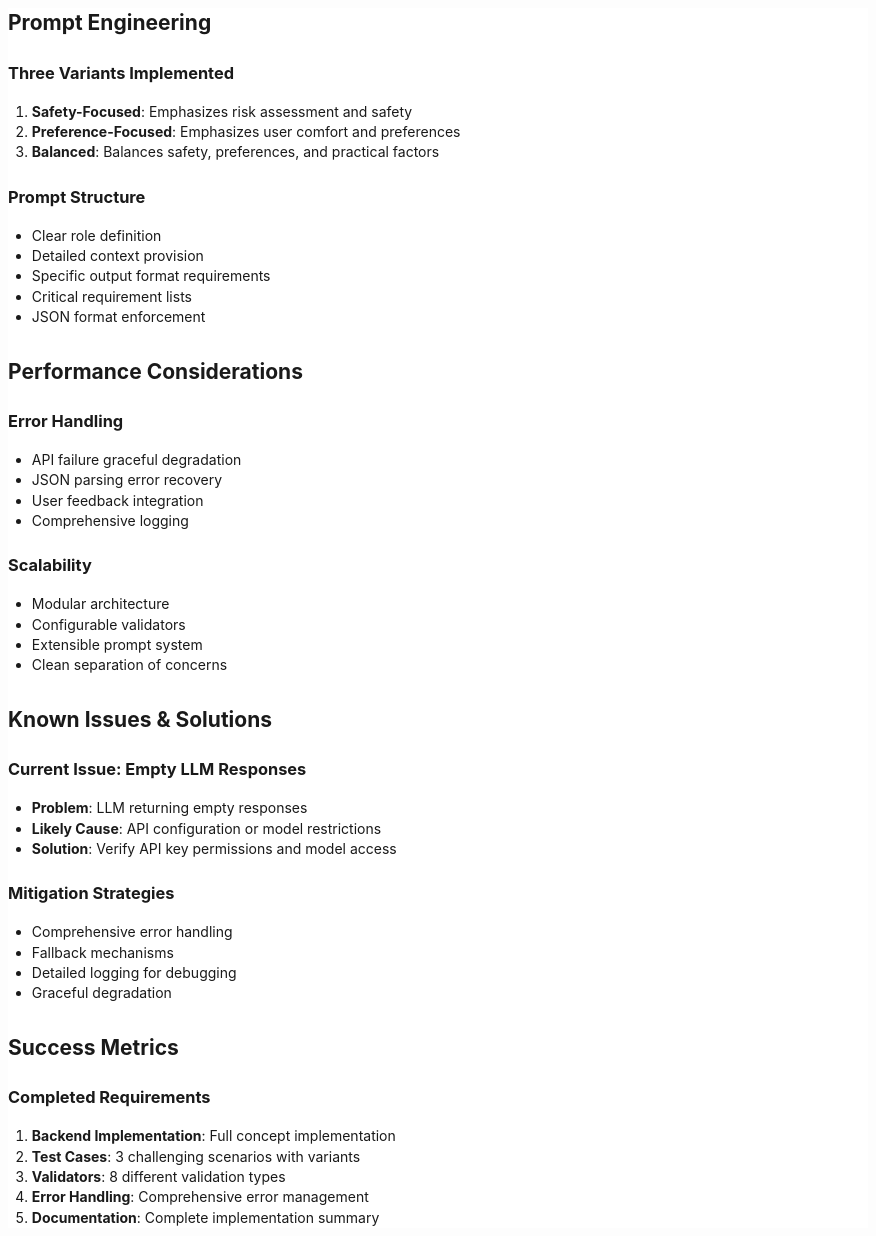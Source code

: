 ## Prompt Engineering

### Three Variants Implemented
1. **Safety-Focused**: Emphasizes risk assessment and safety
2. **Preference-Focused**: Emphasizes user comfort and preferences  
3. **Balanced**: Balances safety, preferences, and practical factors

### Prompt Structure
- Clear role definition
- Detailed context provision
- Specific output format requirements
- Critical requirement lists
- JSON format enforcement

## Performance Considerations

### Error Handling
- API failure graceful degradation
- JSON parsing error recovery
- User feedback integration
- Comprehensive logging

### Scalability
- Modular architecture
- Configurable validators
- Extensible prompt system
- Clean separation of concerns

## Known Issues & Solutions

### Current Issue: Empty LLM Responses
- **Problem**: LLM returning empty responses
- **Likely Cause**: API configuration or model restrictions
- **Solution**: Verify API key permissions and model access

### Mitigation Strategies
- Comprehensive error handling
- Fallback mechanisms
- Detailed logging for debugging
- Graceful degradation

## Success Metrics

### Completed Requirements
1. **Backend Implementation**: Full concept implementation
2. **Test Cases**: 3 challenging scenarios with variants
3. **Validators**: 8 different validation types
4. **Error Handling**: Comprehensive error management
5. **Documentation**: Complete implementation summary
